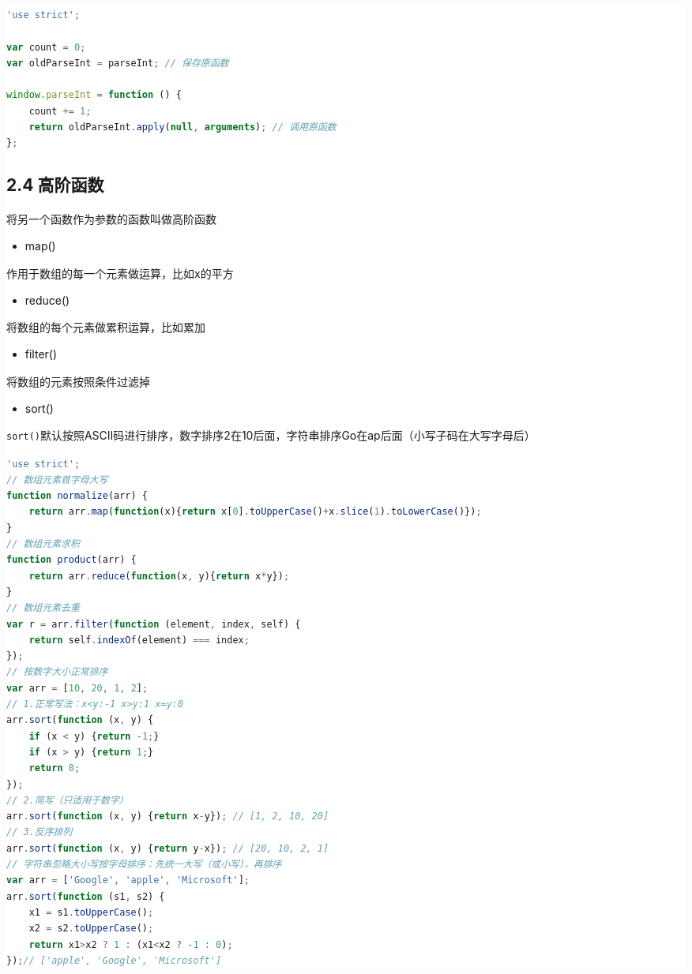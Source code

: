 ```js
'use strict';

var count = 0;
var oldParseInt = parseInt; // 保存原函数

window.parseInt = function () {
    count += 1;
    return oldParseInt.apply(null, arguments); // 调用原函数
};
```

## 2.4 高阶函数

将另一个函数作为参数的函数叫做高阶函数

+ map()

作用于数组的每一个元素做运算，比如x的平方

+ reduce()

将数组的每个元素做累积运算，比如累加

+ filter()

将数组的元素按照条件过滤掉

+ sort()

`sort()`默认按照ASCII码进行排序，数字排序2在10后面，字符串排序Go在ap后面（小写子码在大写字母后）

```js
'use strict';
// 数组元素首字母大写
function normalize(arr) {
    return arr.map(function(x){return x[0].toUpperCase()+x.slice(1).toLowerCase()});
}
// 数组元素求积
function product(arr) {
    return arr.reduce(function(x, y){return x*y});
}
// 数组元素去重
var r = arr.filter(function (element, index, self) {
    return self.indexOf(element) === index;
});
// 按数字大小正常排序
var arr = [10, 20, 1, 2];
// 1.正常写法：x<y:-1 x>y:1 x=y:0
arr.sort(function (x, y) {
    if (x < y) {return -1;}
    if (x > y) {return 1;}
    return 0;
});
// 2.简写（只适用于数字）
arr.sort(function (x, y) {return x-y}); // [1, 2, 10, 20]
// 3.反序排列
arr.sort(function (x, y) {return y-x}); // [20, 10, 2, 1]
// 字符串忽略大小写按字母排序：先统一大写（或小写），再排序
var arr = ['Google', 'apple', 'Microsoft'];
arr.sort(function (s1, s2) {
    x1 = s1.toUpperCase();
    x2 = s2.toUpperCase();
    return x1>x2 ? 1 : (x1<x2 ? -1 : 0);
});// ['apple', 'Google', 'Microsoft']
```

